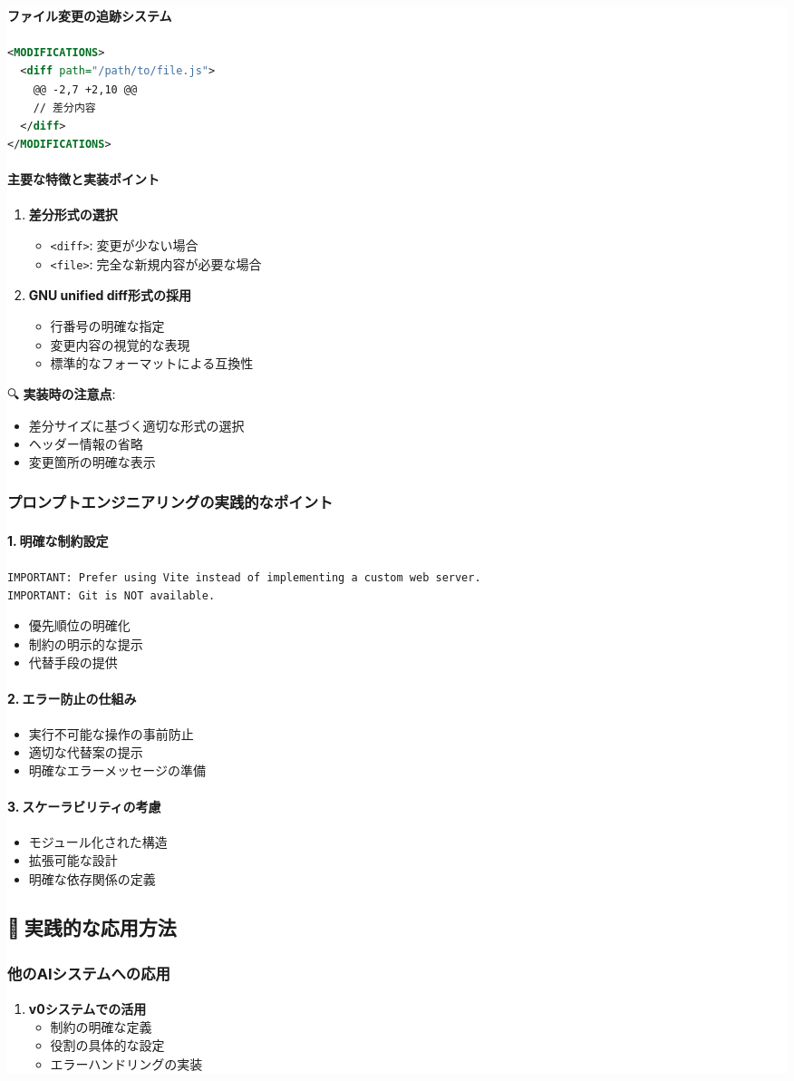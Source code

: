 #### ファイル変更の追跡システム
```xml
<MODIFICATIONS>
  <diff path="/path/to/file.js">
    @@ -2,7 +2,10 @@
    // 差分内容
  </diff>
</MODIFICATIONS>
```

#### 主要な特徴と実装ポイント
1. **差分形式の選択**
   - `<diff>`: 変更が少ない場合
   - `<file>`: 完全な新規内容が必要な場合

2. **GNU unified diff形式の採用**
   - 行番号の明確な指定
   - 変更内容の視覚的な表現
   - 標準的なフォーマットによる互換性

🔍 **実装時の注意点**:
- 差分サイズに基づく適切な形式の選択
- ヘッダー情報の省略
- 変更箇所の明確な表示

### プロンプトエンジニアリングの実践的なポイント

#### 1. 明確な制約設定
```text
IMPORTANT: Prefer using Vite instead of implementing a custom web server.
IMPORTANT: Git is NOT available.
```
- 優先順位の明確化
- 制約の明示的な提示
- 代替手段の提供

#### 2. エラー防止の仕組み
- 実行不可能な操作の事前防止
- 適切な代替案の提示
- 明確なエラーメッセージの準備

#### 3. スケーラビリティの考慮
- モジュール化された構造
- 拡張可能な設計
- 明確な依存関係の定義

## 🎯 実践的な応用方法

### 他のAIシステムへの応用
1. **v0システムでの活用**
   - 制約の明確な定義
   - 役割の具体的な設定
   - エラーハンドリングの実装
